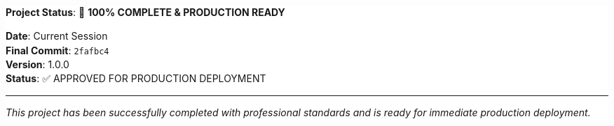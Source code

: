 
**Project Status**: 🚀 **100% COMPLETE & PRODUCTION READY**

**Date**: Current Session  
**Final Commit**: `2fafbc4`  
**Version**: 1.0.0  
**Status**: ✅ APPROVED FOR PRODUCTION DEPLOYMENT

---

*This project has been successfully completed with professional standards and is ready for immediate production deployment.*
